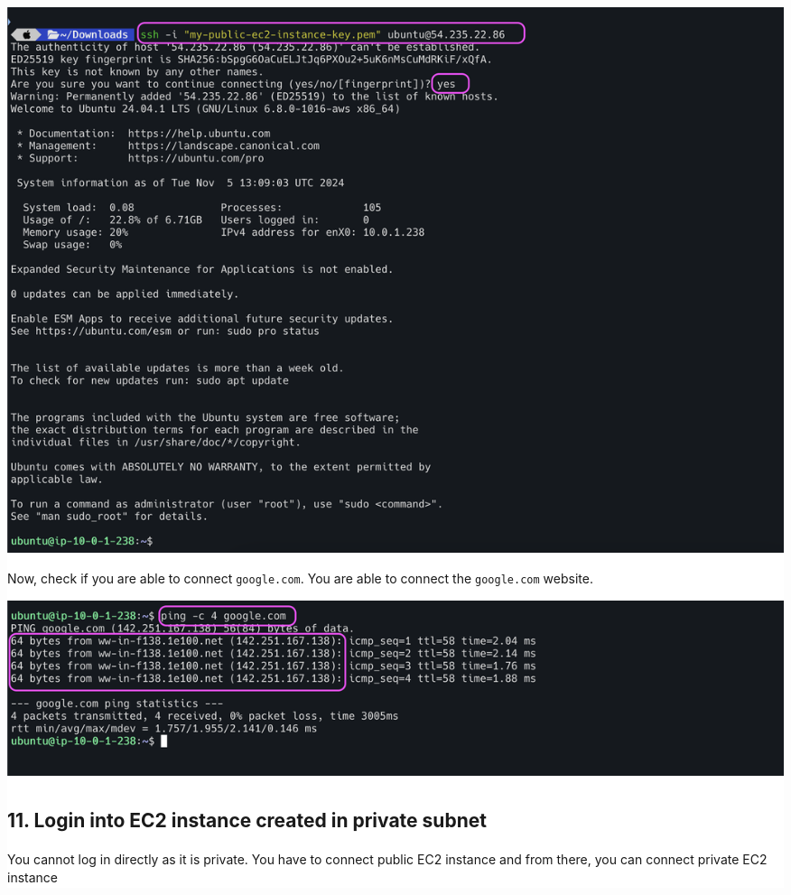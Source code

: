 ![aws_96.png](../../assets/aws_96.png)

Now, check if you are able to connect `google.com`. You are able to connect the `google.com` website.

![aws_97.png](../../assets/aws_97.png)

## 11. Login into EC2 instance created in private subnet

You cannot log in directly as it is private. You have to connect public EC2 instance and from there, 
you can connect private EC2 instance
